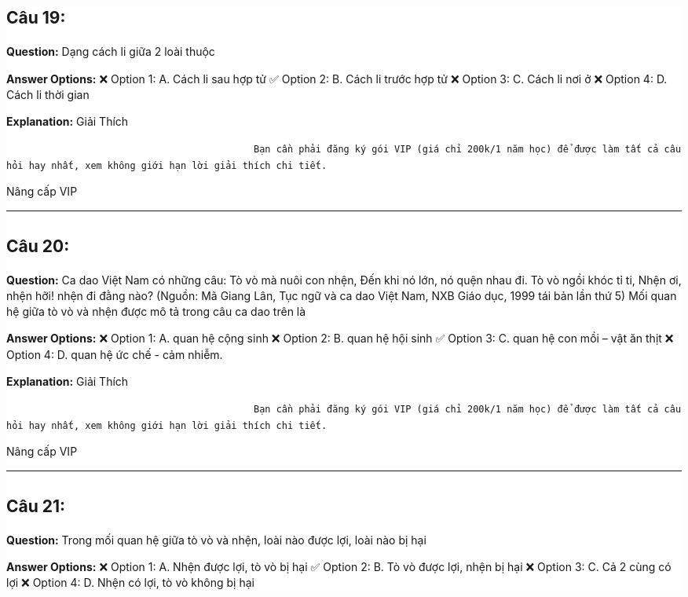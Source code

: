## Câu 19:

**Question:** Dạng cách li giữa 2 loài thuộc

**Answer Options:**
❌ Option 1: A. Cách li sau hợp tử
✅ Option 2: B. Cách li trước hợp tử
❌ Option 3: C. Cách li nơi ở
❌ Option 4: D. Cách li thời gian

**Explanation:** Giải Thích




                                                Bạn cần phải đăng ký gói VIP (giá chỉ 200k/1 năm học) để được làm tất cả câu hỏi hay nhất, xem không giới hạn lời giải thích chi tiết.
                                            

Nâng cấp VIP

---

## Câu 20:

**Question:** Ca dao Việt Nam có những câu:
Tò vò mà nuôi con nhện,
Đến khi nó lớn, nó quện nhau đi.
Tò vò ngồi khóc tỉ ti,
Nhện ơi, nhện hỡi! nhện đi đằng nào?
(Nguồn: Mã Giang Lân, Tục ngữ và ca dao Việt Nam,
NXB Giáo dục, 1999 tái bản lần thứ 5)
Mối quan hệ giữa tò vò và nhện được mô tả trong câu ca dao trên là

**Answer Options:**
❌ Option 1: A. quan hệ cộng sinh
❌ Option 2: B. quan hệ hội sinh
✅ Option 3: C. quan hệ con mồi – vật ăn thịt
❌ Option 4: D. quan hệ ức chế - cảm nhiễm.

**Explanation:** Giải Thích




                                                Bạn cần phải đăng ký gói VIP (giá chỉ 200k/1 năm học) để được làm tất cả câu hỏi hay nhất, xem không giới hạn lời giải thích chi tiết.
                                            

Nâng cấp VIP

---

## Câu 21:

**Question:** Trong mối quan hệ giữa tò vò và nhện, loài nào được lợi, loài nào bị hại

**Answer Options:**
❌ Option 1: A. Nhện được lợi, tò vò bị hại
✅ Option 2: B. Tò vò được lợi, nhện bị hại
❌ Option 3: C. Cả 2 cùng có lợi
❌ Option 4: D. Nhện có lợi, tò vò không bị hại
